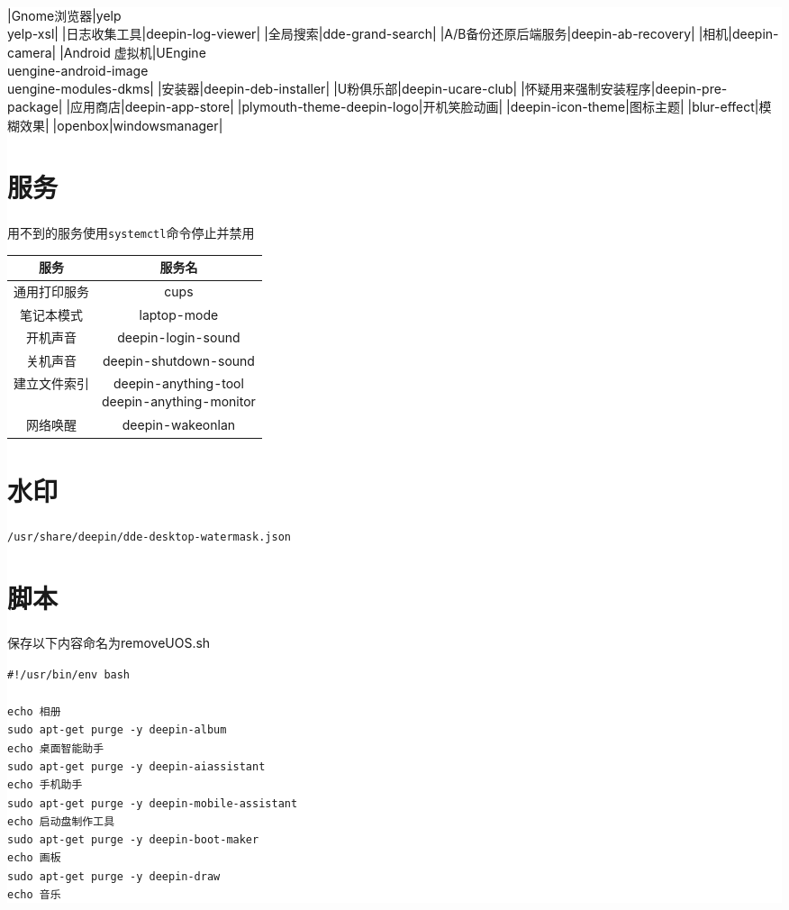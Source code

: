 |Gnome浏览器|yelp<br>yelp-xsl|
|日志收集工具|deepin-log-viewer|
|全局搜索|dde-grand-search|
|A/B备份还原后端服务|deepin-ab-recovery|
|相机|deepin-camera|
|Android 虚拟机|UEngine<br>uengine-android-image<br>uengine-modules-dkms|
|安装器|deepin-deb-installer|
|U粉俱乐部|deepin-ucare-club|
|怀疑用来强制安装程序|deepin-pre-package|
|应用商店|deepin-app-store|
|plymouth-theme-deepin-logo|开机笑脸动画|
|deepin-icon-theme|图标主题|
|blur-effect|模糊效果|
|openbox|windowsmanager|

# 服务

用不到的服务使用`systemctl`命令停止并禁用

|服务|服务名|
|:---:|:---:|
|通用打印服务|cups|
|笔记本模式|laptop-mode|
|开机声音|deepin-login-sound|
|关机声音|deepin-shutdown-sound|
|建立文件索引|deepin-anything-tool<br>deepin-anything-monitor|
|网络唤醒|deepin-wakeonlan|

# 水印
`/usr/share/deepin/dde-desktop-watermask.json`

# 脚本

保存以下内容命名为removeUOS.sh
```shell
#!/usr/bin/env bash

echo 相册
sudo apt-get purge -y deepin-album
echo 桌面智能助手
sudo apt-get purge -y deepin-aiassistant
echo 手机助手
sudo apt-get purge -y deepin-mobile-assistant
echo 启动盘制作工具
sudo apt-get purge -y deepin-boot-maker
echo 画板
sudo apt-get purge -y deepin-draw
echo 音乐
```